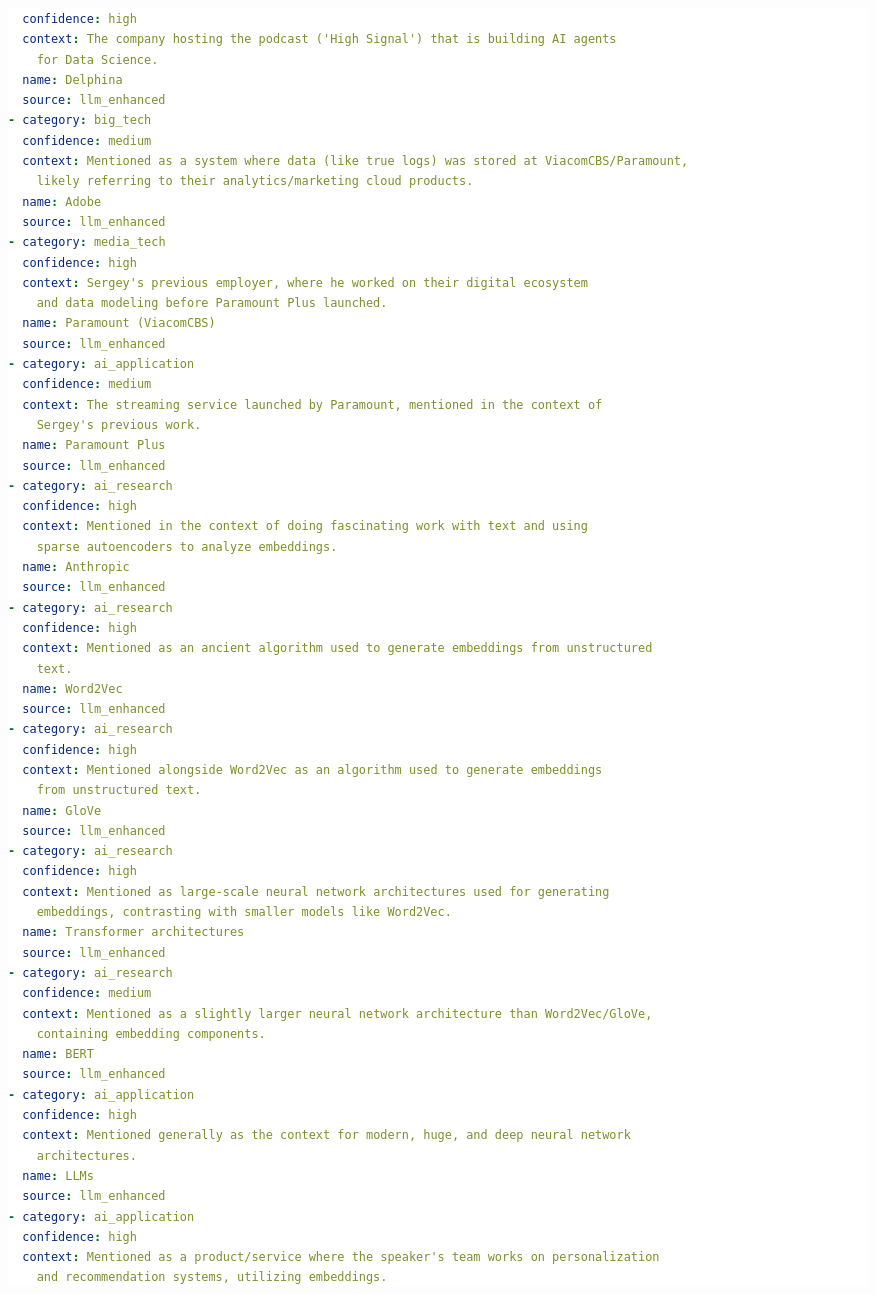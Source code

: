 ```yaml
  confidence: high
  context: The company hosting the podcast ('High Signal') that is building AI agents
    for Data Science.
  name: Delphina
  source: llm_enhanced
- category: big_tech
  confidence: medium
  context: Mentioned as a system where data (like true logs) was stored at ViacomCBS/Paramount,
    likely referring to their analytics/marketing cloud products.
  name: Adobe
  source: llm_enhanced
- category: media_tech
  confidence: high
  context: Sergey's previous employer, where he worked on their digital ecosystem
    and data modeling before Paramount Plus launched.
  name: Paramount (ViacomCBS)
  source: llm_enhanced
- category: ai_application
  confidence: medium
  context: The streaming service launched by Paramount, mentioned in the context of
    Sergey's previous work.
  name: Paramount Plus
  source: llm_enhanced
- category: ai_research
  confidence: high
  context: Mentioned in the context of doing fascinating work with text and using
    sparse autoencoders to analyze embeddings.
  name: Anthropic
  source: llm_enhanced
- category: ai_research
  confidence: high
  context: Mentioned as an ancient algorithm used to generate embeddings from unstructured
    text.
  name: Word2Vec
  source: llm_enhanced
- category: ai_research
  confidence: high
  context: Mentioned alongside Word2Vec as an algorithm used to generate embeddings
    from unstructured text.
  name: GloVe
  source: llm_enhanced
- category: ai_research
  confidence: high
  context: Mentioned as large-scale neural network architectures used for generating
    embeddings, contrasting with smaller models like Word2Vec.
  name: Transformer architectures
  source: llm_enhanced
- category: ai_research
  confidence: medium
  context: Mentioned as a slightly larger neural network architecture than Word2Vec/GloVe,
    containing embedding components.
  name: BERT
  source: llm_enhanced
- category: ai_application
  confidence: high
  context: Mentioned generally as the context for modern, huge, and deep neural network
    architectures.
  name: LLMs
  source: llm_enhanced
- category: ai_application
  confidence: high
  context: Mentioned as a product/service where the speaker's team works on personalization
    and recommendation systems, utilizing embeddings.
```